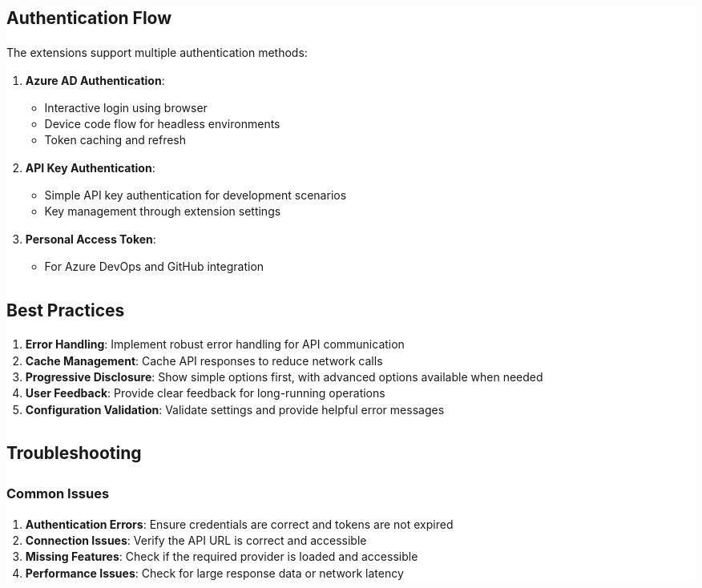 ## Authentication Flow

The extensions support multiple authentication methods:

1. **Azure AD Authentication**:
   - Interactive login using browser
   - Device code flow for headless environments
   - Token caching and refresh

2. **API Key Authentication**:
   - Simple API key authentication for development scenarios
   - Key management through extension settings

3. **Personal Access Token**:
   - For Azure DevOps and GitHub integration

## Best Practices

1. **Error Handling**: Implement robust error handling for API communication
2. **Cache Management**: Cache API responses to reduce network calls
3. **Progressive Disclosure**: Show simple options first, with advanced options available when needed
4. **User Feedback**: Provide clear feedback for long-running operations
5. **Configuration Validation**: Validate settings and provide helpful error messages

## Troubleshooting

### Common Issues

1. **Authentication Errors**: Ensure credentials are correct and tokens are not expired
2. **Connection Issues**: Verify the API URL is correct and accessible
3. **Missing Features**: Check if the required provider is loaded and accessible
4. **Performance Issues**: Check for large response data or network latency

